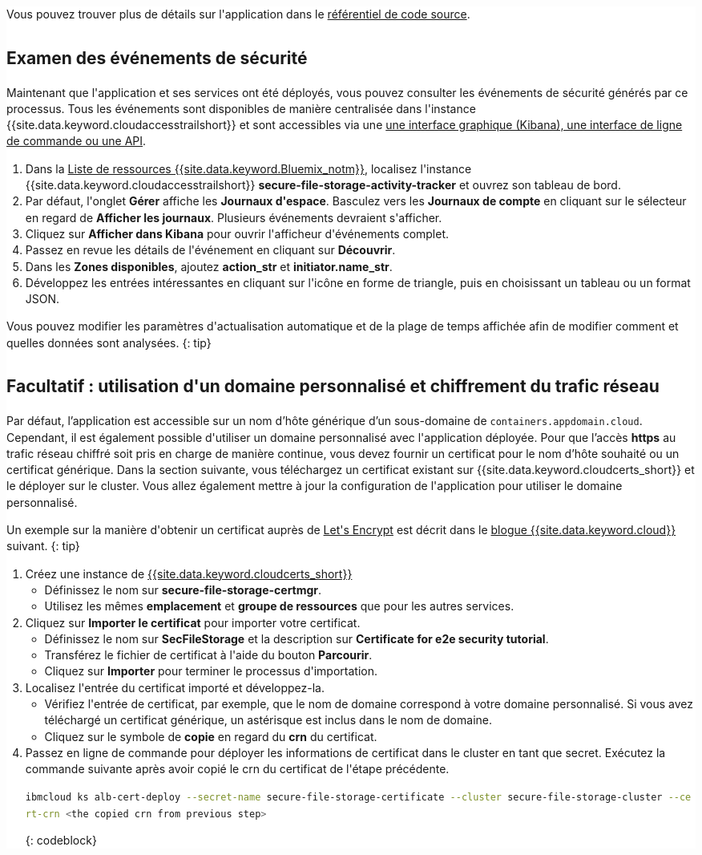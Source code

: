 Vous pouvez trouver plus de détails sur l'application dans le [référentiel de code source](https://github.com/IBM-Cloud/secure-file-storage).

## Examen des événements de sécurité 
Maintenant que l'application et ses services ont été déployés, vous pouvez consulter les événements de sécurité générés par ce processus. Tous les événements sont disponibles de manière centralisée dans l'instance {{site.data.keyword.cloudaccesstrailshort}} et sont accessibles via une [une interface graphique (Kibana), une interface de ligne de commande ou une API](https://{DomainName}/docs/services/cloud-activity-tracker/how-to?topic=cloud-activity-tracker-viewing_event_status#viewing_event_status).

1. Dans la [Liste de ressources {{site.data.keyword.Bluemix_notm}}](https://{DomainName}/resources), localisez l'instance {{site.data.keyword.cloudaccesstrailshort}} **secure-file-storage-activity-tracker** et ouvrez son tableau de bord.
2. Par défaut, l'onglet **Gérer** affiche les **Journaux d'espace**. Basculez vers les **Journaux de compte** en cliquant sur le sélecteur en regard de **Afficher les journaux**. Plusieurs événements devraient s'afficher. 
3. Cliquez sur **Afficher dans Kibana** pour ouvrir l'afficheur d'événements complet.
4. Passez en revue les détails de l'événement en cliquant sur **Découvrir**.
5. Dans les **Zones disponibles**, ajoutez **action_str** et **initiator.name_str**.
6. Développez les entrées intéressantes en cliquant sur l'icône en forme de triangle, puis en choisissant un tableau ou un format JSON. 

Vous pouvez modifier les paramètres d'actualisation automatique et de la plage de temps affichée afin de modifier comment et quelles données sont analysées.
{: tip}

## Facultatif : utilisation d'un domaine personnalisé et chiffrement du trafic réseau 
Par défaut, l’application est accessible sur un nom d’hôte générique d’un sous-domaine de `containers.appdomain.cloud`. Cependant, il est également possible d'utiliser un domaine personnalisé avec l'application déployée. Pour que l’accès **https** au trafic réseau chiffré soit pris en charge de manière continue, vous devez fournir un certificat pour le nom d’hôte souhaité ou un certificat générique. Dans la section suivante, vous téléchargez un certificat existant sur {{site.data.keyword.cloudcerts_short}} et le déployer sur le cluster. Vous allez également mettre à jour la configuration de l'application pour utiliser le domaine personnalisé. 

Un exemple sur la manière d'obtenir un certificat auprès de [Let's Encrypt](https://letsencrypt.org/) est décrit dans le [blogue {{site.data.keyword.cloud}}](https://www.ibm.com/blogs/bluemix/2018/07/secure-apps-on-ibm-cloud-with-wildcard-certificates/) suivant.
{: tip}

1. Créez une instance de [{{site.data.keyword.cloudcerts_short}}](https://{DomainName}/catalog/services/certificate-manager)
   * Définissez le nom sur **secure-file-storage-certmgr**.
   * Utilisez les mêmes **emplacement** et **groupe de ressources** que pour les autres services. 
2. Cliquez sur **Importer le certificat** pour importer votre certificat.
   * Définissez le nom sur **SecFileStorage** et la description sur **Certificate for e2e security tutorial**.
   * Transférez le fichier de certificat à l'aide du bouton **Parcourir**.
   * Cliquez sur **Importer** pour terminer le processus d'importation.
3. Localisez l'entrée du certificat importé et développez-la. 
   * Vérifiez l'entrée de certificat, par exemple, que le nom de domaine correspond à votre domaine personnalisé. Si vous avez téléchargé un certificat générique, un astérisque est inclus dans le nom de domaine. 
   * Cliquez sur le symbole de **copie** en regard du **crn** du certificat.
4. Passez en ligne de commande pour déployer les informations de certificat dans le cluster en tant que secret. Exécutez la commande suivante après avoir copié le crn du certificat de l'étape précédente. 
   ```sh
   ibmcloud ks alb-cert-deploy --secret-name secure-file-storage-certificate --cluster secure-file-storage-cluster --cert-crn <the copied crn from previous step>
   ```
   {: codeblock}